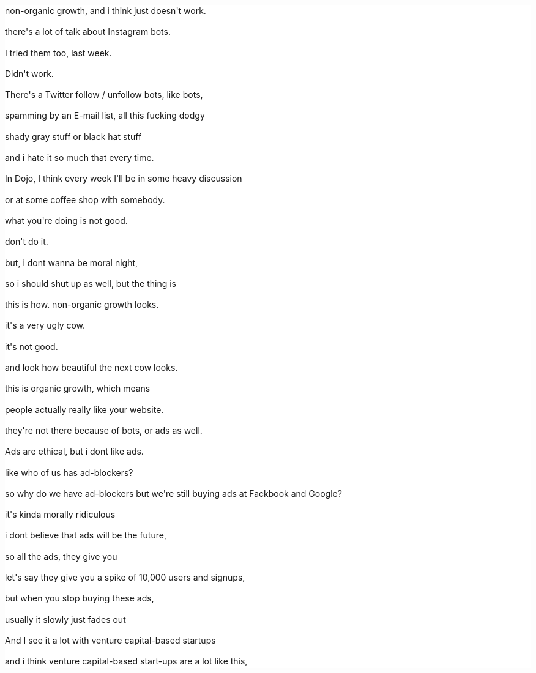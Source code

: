 non-organic growth, and i think just doesn't work.

there's a lot of talk about Instagram bots.

I tried them too, last week.

Didn't work.

There's a Twitter follow / unfollow bots, like bots,

spamming by an E-mail list,
all this fucking dodgy

shady gray stuff or black hat stuff

and i hate it so much that every time.

In Dojo, I think every week I'll be in some heavy discussion

or at some coffee shop with somebody.

what you're doing is not good.

don't do it.

but, i dont wanna be moral night,

so i should shut up as well, but the thing is

this is how. non-organic growth looks.

it's a very ugly cow.

it's not good.

and look how beautiful the next cow looks.

this is organic growth, which means

people actually really like your website.

they're not there because of bots, or ads as well.

Ads are ethical, but i dont like ads.

like who of us has ad-blockers?

so why do we have ad-blockers but we're still buying ads at Fackbook and Google?

it's kinda morally ridiculous

i dont believe that ads will be the future,

so all the ads, they give you

let's say they give you a spike of 10,000 users and signups,

but when you stop buying these ads,

usually it slowly just fades out

And I see it a lot with venture capital-based startups

and i think venture capital-based start-ups are a lot like this,
